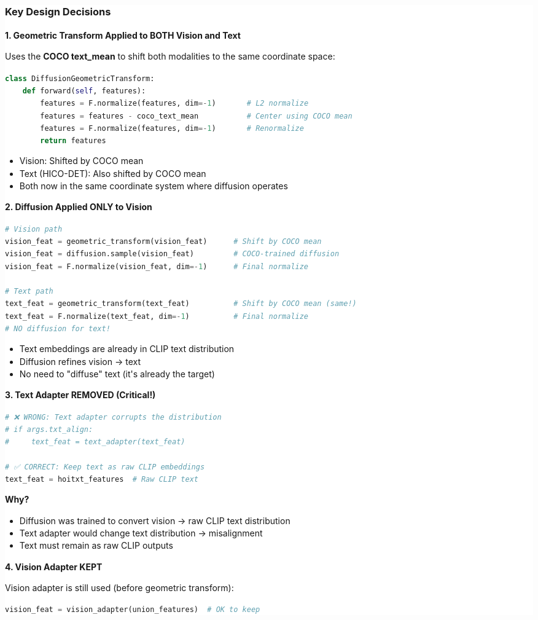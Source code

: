 ### Key Design Decisions

**1. Geometric Transform Applied to BOTH Vision and Text**

Uses the **COCO text_mean** to shift both modalities to the same coordinate space:

```python
class DiffusionGeometricTransform:
    def forward(self, features):
        features = F.normalize(features, dim=-1)       # L2 normalize
        features = features - coco_text_mean           # Center using COCO mean
        features = F.normalize(features, dim=-1)       # Renormalize
        return features
```

- Vision: Shifted by COCO mean
- Text (HICO-DET): Also shifted by COCO mean
- Both now in the same coordinate system where diffusion operates

**2. Diffusion Applied ONLY to Vision**

```python
# Vision path
vision_feat = geometric_transform(vision_feat)      # Shift by COCO mean
vision_feat = diffusion.sample(vision_feat)         # COCO-trained diffusion
vision_feat = F.normalize(vision_feat, dim=-1)      # Final normalize

# Text path
text_feat = geometric_transform(text_feat)          # Shift by COCO mean (same!)
text_feat = F.normalize(text_feat, dim=-1)          # Final normalize
# NO diffusion for text!
```

- Text embeddings are already in CLIP text distribution
- Diffusion refines vision → text
- No need to "diffuse" text (it's already the target)

**3. Text Adapter REMOVED (Critical!)**

```python
# ❌ WRONG: Text adapter corrupts the distribution
# if args.txt_align:
#     text_feat = text_adapter(text_feat)

# ✅ CORRECT: Keep text as raw CLIP embeddings
text_feat = hoitxt_features  # Raw CLIP text
```

**Why?**
- Diffusion was trained to convert vision → raw CLIP text distribution
- Text adapter would change text distribution → misalignment
- Text must remain as raw CLIP outputs

**4. Vision Adapter KEPT**

Vision adapter is still used (before geometric transform):
```python
vision_feat = vision_adapter(union_features)  # OK to keep
```
